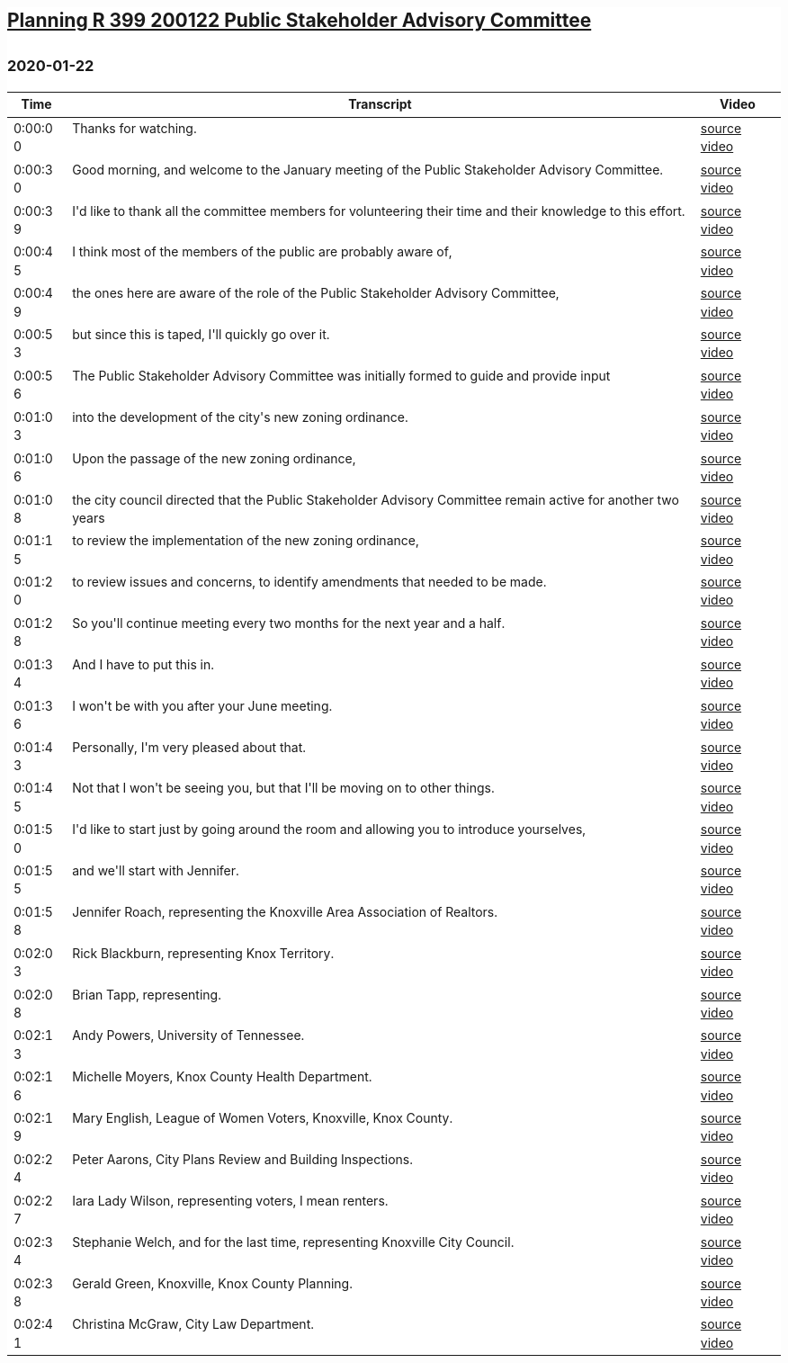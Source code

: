 ## [Planning R 399 200122 Public Stakeholder Advisory Committee](https://archive.org/details/planningr399200122publicstakeholderadvisorycommittee)
### 2020-01-22
| Time| Transcript| Video|
|---------|----------------------------------------------------------------------------------------------------------------------------------------------------------------------------|-------------------------------------------------------------------------------------------------------------|
| 0:00:00| Thanks for watching.| [source video](https://archive.org/details/planningr399200122publicstakeholderadvisorycommittee?start=0)|
| 0:00:30| Good morning, and welcome to the January meeting of the Public Stakeholder Advisory Committee.| [source video](https://archive.org/details/planningr399200122publicstakeholderadvisorycommittee?start=30)|
| 0:00:39| I'd like to thank all the committee members for volunteering their time and their knowledge to this effort.| [source video](https://archive.org/details/planningr399200122publicstakeholderadvisorycommittee?start=39)|
| 0:00:45| I think most of the members of the public are probably aware of,| [source video](https://archive.org/details/planningr399200122publicstakeholderadvisorycommittee?start=45)|
| 0:00:49| the ones here are aware of the role of the Public Stakeholder Advisory Committee,| [source video](https://archive.org/details/planningr399200122publicstakeholderadvisorycommittee?start=49)|
| 0:00:53| but since this is taped, I'll quickly go over it.| [source video](https://archive.org/details/planningr399200122publicstakeholderadvisorycommittee?start=53)|
| 0:00:56| The Public Stakeholder Advisory Committee was initially formed to guide and provide input| [source video](https://archive.org/details/planningr399200122publicstakeholderadvisorycommittee?start=56)|
| 0:01:03| into the development of the city's new zoning ordinance.| [source video](https://archive.org/details/planningr399200122publicstakeholderadvisorycommittee?start=63)|
| 0:01:06| Upon the passage of the new zoning ordinance,| [source video](https://archive.org/details/planningr399200122publicstakeholderadvisorycommittee?start=66)|
| 0:01:08| the city council directed that the Public Stakeholder Advisory Committee remain active for another two years| [source video](https://archive.org/details/planningr399200122publicstakeholderadvisorycommittee?start=68)|
| 0:01:15| to review the implementation of the new zoning ordinance,| [source video](https://archive.org/details/planningr399200122publicstakeholderadvisorycommittee?start=75)|
| 0:01:20| to review issues and concerns, to identify amendments that needed to be made.| [source video](https://archive.org/details/planningr399200122publicstakeholderadvisorycommittee?start=80)|
| 0:01:28| So you'll continue meeting every two months for the next year and a half.| [source video](https://archive.org/details/planningr399200122publicstakeholderadvisorycommittee?start=88)|
| 0:01:34| And I have to put this in.| [source video](https://archive.org/details/planningr399200122publicstakeholderadvisorycommittee?start=94)|
| 0:01:36| I won't be with you after your June meeting.| [source video](https://archive.org/details/planningr399200122publicstakeholderadvisorycommittee?start=96)|
| 0:01:43| Personally, I'm very pleased about that.| [source video](https://archive.org/details/planningr399200122publicstakeholderadvisorycommittee?start=103)|
| 0:01:45| Not that I won't be seeing you, but that I'll be moving on to other things.| [source video](https://archive.org/details/planningr399200122publicstakeholderadvisorycommittee?start=105)|
| 0:01:50| I'd like to start just by going around the room and allowing you to introduce yourselves,| [source video](https://archive.org/details/planningr399200122publicstakeholderadvisorycommittee?start=110)|
| 0:01:55| and we'll start with Jennifer.| [source video](https://archive.org/details/planningr399200122publicstakeholderadvisorycommittee?start=115)|
| 0:01:58| Jennifer Roach, representing the Knoxville Area Association of Realtors.| [source video](https://archive.org/details/planningr399200122publicstakeholderadvisorycommittee?start=118)|
| 0:02:03| Rick Blackburn, representing Knox Territory.| [source video](https://archive.org/details/planningr399200122publicstakeholderadvisorycommittee?start=123)|
| 0:02:08| Brian Tapp, representing.| [source video](https://archive.org/details/planningr399200122publicstakeholderadvisorycommittee?start=128)|
| 0:02:13| Andy Powers, University of Tennessee.| [source video](https://archive.org/details/planningr399200122publicstakeholderadvisorycommittee?start=133)|
| 0:02:16| Michelle Moyers, Knox County Health Department.| [source video](https://archive.org/details/planningr399200122publicstakeholderadvisorycommittee?start=136)|
| 0:02:19| Mary English, League of Women Voters, Knoxville, Knox County.| [source video](https://archive.org/details/planningr399200122publicstakeholderadvisorycommittee?start=139)|
| 0:02:24| Peter Aarons, City Plans Review and Building Inspections.| [source video](https://archive.org/details/planningr399200122publicstakeholderadvisorycommittee?start=144)|
| 0:02:27| Iara Lady Wilson, representing voters, I mean renters.| [source video](https://archive.org/details/planningr399200122publicstakeholderadvisorycommittee?start=147)|
| 0:02:34| Stephanie Welch, and for the last time, representing Knoxville City Council.| [source video](https://archive.org/details/planningr399200122publicstakeholderadvisorycommittee?start=154)|
| 0:02:38| Gerald Green, Knoxville, Knox County Planning.| [source video](https://archive.org/details/planningr399200122publicstakeholderadvisorycommittee?start=158)|
| 0:02:41| Christina McGraw, City Law Department.| [source video](https://archive.org/details/planningr399200122publicstakeholderadvisorycommittee?start=161)|
